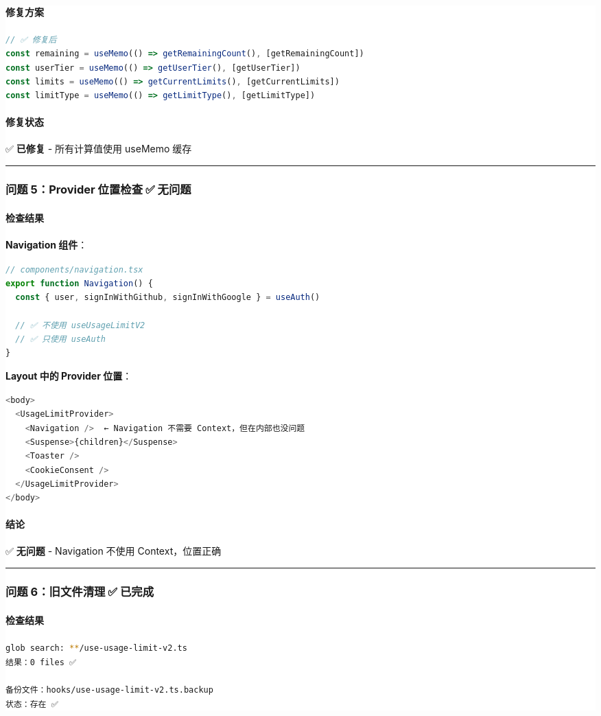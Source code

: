 #### 修复方案

```typescript
// ✅ 修复后
const remaining = useMemo(() => getRemainingCount(), [getRemainingCount])
const userTier = useMemo(() => getUserTier(), [getUserTier])
const limits = useMemo(() => getCurrentLimits(), [getCurrentLimits])
const limitType = useMemo(() => getLimitType(), [getLimitType])
```

#### 修复状态
✅ **已修复** - 所有计算值使用 useMemo 缓存

---

### 问题 5：Provider 位置检查 ✅ **无问题**

#### 检查结果

**Navigation 组件**：
```typescript
// components/navigation.tsx
export function Navigation() {
  const { user, signInWithGithub, signInWithGoogle } = useAuth()
  
  // ✅ 不使用 useUsageLimitV2
  // ✅ 只使用 useAuth
}
```

**Layout 中的 Provider 位置**：
```typescript
<body>
  <UsageLimitProvider>
    <Navigation />  ← Navigation 不需要 Context，但在内部也没问题
    <Suspense>{children}</Suspense>
    <Toaster />
    <CookieConsent />
  </UsageLimitProvider>
</body>
```

#### 结论
✅ **无问题** - Navigation 不使用 Context，位置正确

---

### 问题 6：旧文件清理 ✅ **已完成**

#### 检查结果

```bash
glob search: **/use-usage-limit-v2.ts
结果：0 files ✅

备份文件：hooks/use-usage-limit-v2.ts.backup
状态：存在 ✅
```
